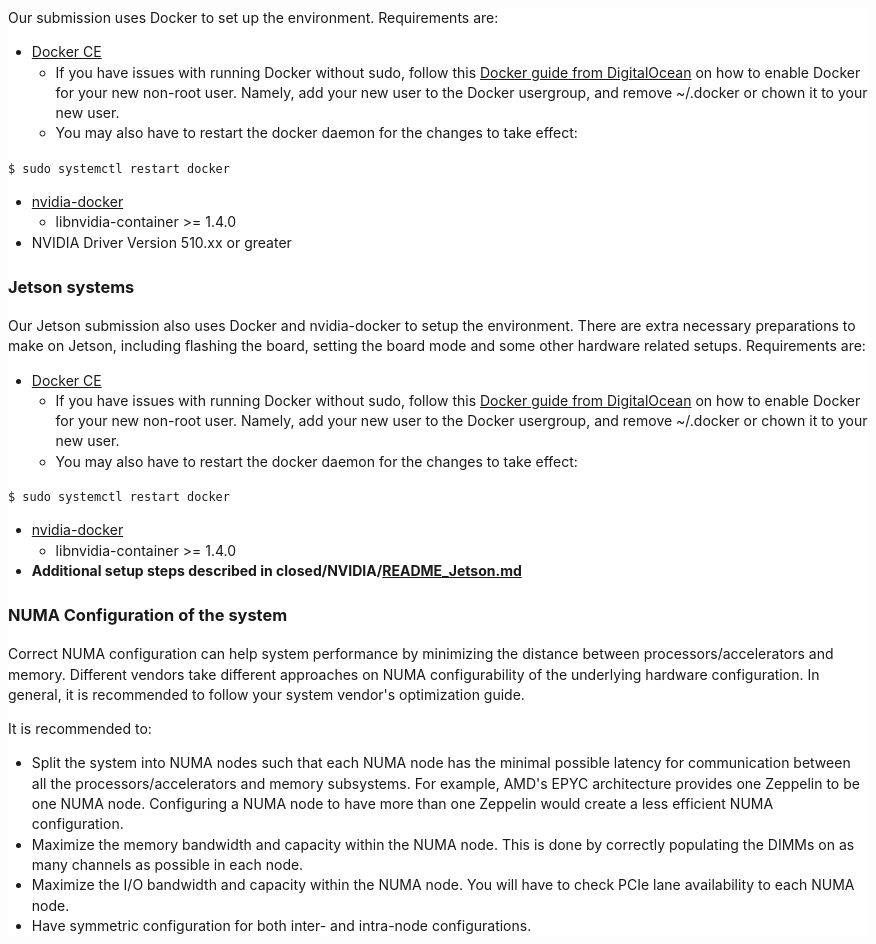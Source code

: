 Our submission uses Docker to set up the environment. Requirements are:

- [Docker CE](https://docs.docker.com/engine/install/)
    - If you have issues with running Docker without sudo, follow this [Docker guide from DigitalOcean](https://www.digitalocean.com/community/questions/how-to-fix-docker-got-permission-denied-while-trying-to-connect-to-the-docker-daemon-socket) on how to enable Docker for your new non-root user. Namely, add your new user to the Docker usergroup, and remove ~/.docker or chown it to your new user.
    - You may also have to restart the docker daemon for the changes to take effect:

```
$ sudo systemctl restart docker
```

- [nvidia-docker](https://github.com/NVIDIA/nvidia-docker)
    - libnvidia-container >= 1.4.0
- NVIDIA Driver Version 510.xx or greater

### Jetson systems

Our Jetson submission also uses Docker and nvidia-docker to setup the environment. There are extra necessary preparations to make on Jetson, including flashing the board, setting the board mode and some other hardware related setups. Requirements are:

- [Docker CE](https://docs.docker.com/engine/install/)
    - If you have issues with running Docker without sudo, follow this [Docker guide from DigitalOcean](https://www.digitalocean.com/community/questions/how-to-fix-docker-got-permission-denied-while-trying-to-connect-to-the-docker-daemon-socket) on how to enable Docker for your new non-root user. Namely, add your new user to the Docker usergroup, and remove ~/.docker or chown it to your new user.
    - You may also have to restart the docker daemon for the changes to take effect:

```
$ sudo systemctl restart docker
```

- [nvidia-docker](https://github.com/NVIDIA/nvidia-docker)
    - libnvidia-container >= 1.4.0
- **Additional setup steps described in closed/NVIDIA/[README_Jetson.md](http://README_Jetson.md)**

### NUMA Configuration of the system

Correct NUMA configuration can help system performance by minimizing the distance between processors/accelerators and memory. Different vendors take different approaches on NUMA configurability of the underlying hardware configuration. In general, it is recommended to follow your system vendor's optimization guide.

It is recommended to:

- Split the system into NUMA nodes such that each NUMA node has the minimal possible latency for communication between all the processors/accelerators and memory subsystems. For example, AMD's EPYC architecture provides one Zeppelin to be one NUMA node. Configuring a NUMA node to have more than one Zeppelin would create a less efficient NUMA configuration.
- Maximize the memory bandwidth and capacity within the NUMA node. This is done by correctly populating the DIMMs on as many channels as possible in each node.
- Maximize the I/O bandwidth and capacity within the NUMA node. You will have to check PCIe lane availability to each NUMA node.
- Have symmetric configuration for both inter- and intra-node configurations.

